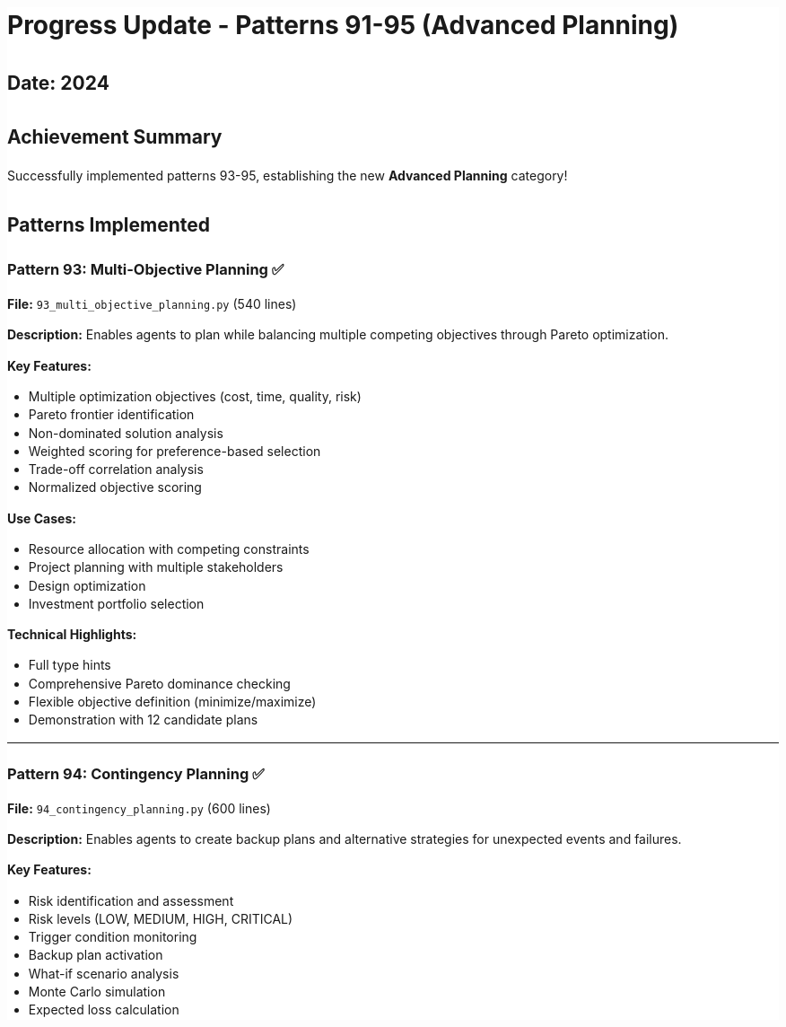 # Progress Update - Patterns 91-95 (Advanced Planning)

## Date: 2024

## Achievement Summary
Successfully implemented patterns 93-95, establishing the new **Advanced Planning** category!

## Patterns Implemented

### Pattern 93: Multi-Objective Planning ✅
**File:** `93_multi_objective_planning.py` (540 lines)

**Description:** Enables agents to plan while balancing multiple competing objectives through Pareto optimization.

**Key Features:**
- Multiple optimization objectives (cost, time, quality, risk)
- Pareto frontier identification
- Non-dominated solution analysis
- Weighted scoring for preference-based selection
- Trade-off correlation analysis
- Normalized objective scoring

**Use Cases:**
- Resource allocation with competing constraints
- Project planning with multiple stakeholders
- Design optimization
- Investment portfolio selection

**Technical Highlights:**
- Full type hints
- Comprehensive Pareto dominance checking
- Flexible objective definition (minimize/maximize)
- Demonstration with 12 candidate plans

---

### Pattern 94: Contingency Planning ✅
**File:** `94_contingency_planning.py` (600 lines)

**Description:** Enables agents to create backup plans and alternative strategies for unexpected events and failures.

**Key Features:**
- Risk identification and assessment
- Risk levels (LOW, MEDIUM, HIGH, CRITICAL)
- Trigger condition monitoring
- Backup plan activation
- What-if scenario analysis
- Monte Carlo simulation
- Expected loss calculation
